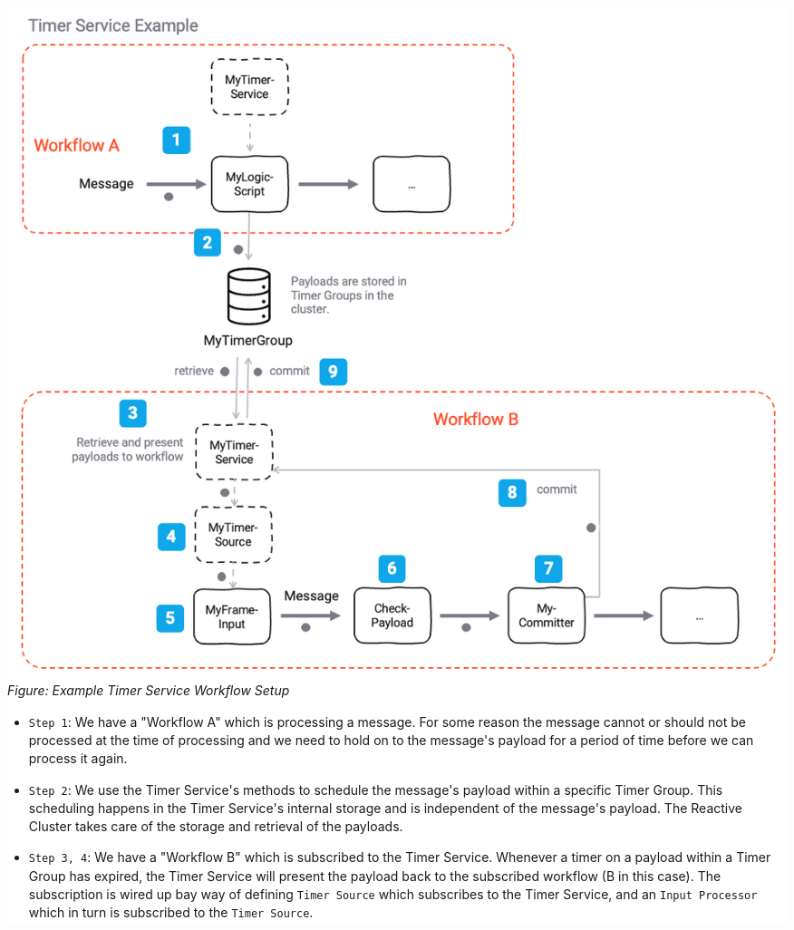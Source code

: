 ![Example Timer Service Workflow Setup](.asset-service-timer_images/image_2025-02-27-12-24-08.png "Example Timer Service Workflow Setup")
*Figure: Example Timer Service Workflow Setup*

- `Step 1`: We have a "Workflow A" which is processing a message. For some reason the message cannot or should not be processed at the time of processing and we need to hold on to the message's payload for a period of time before we can process it again.

- `Step 2`: We use the Timer Service's methods to schedule the message's payload within a specific Timer Group. This scheduling happens in the Timer Service's internal storage and is independent of the message's payload. The Reactive Cluster takes care of the storage and retrieval of the payloads.

- `Step 3, 4`: We have a "Workflow B" which is subscribed to the Timer Service. Whenever a timer on a payload within a Timer Group has expired, the Timer Service will present the payload back to the subscribed workflow (B in this case). The subscription is wired up bay way of defining `Timer Source` which subscribes to the Timer Service, and an `Input Processor` which in turn is subscribed to the `Timer Source`.
